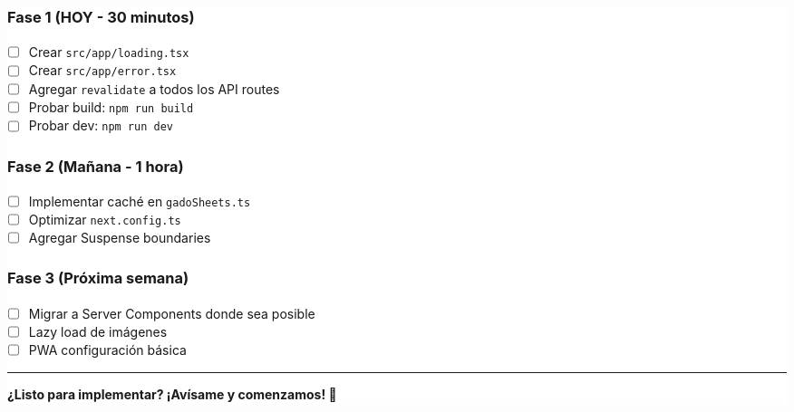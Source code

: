 ### Fase 1 (HOY - 30 minutos)
- [ ] Crear `src/app/loading.tsx`
- [ ] Crear `src/app/error.tsx`
- [ ] Agregar `revalidate` a todos los API routes
- [ ] Probar build: `npm run build`
- [ ] Probar dev: `npm run dev`

### Fase 2 (Mañana - 1 hora)
- [ ] Implementar caché en `gadoSheets.ts`
- [ ] Optimizar `next.config.ts`
- [ ] Agregar Suspense boundaries

### Fase 3 (Próxima semana)
- [ ] Migrar a Server Components donde sea posible
- [ ] Lazy load de imágenes
- [ ] PWA configuración básica

---

**¿Listo para implementar? ¡Avísame y comenzamos! 🚀**

